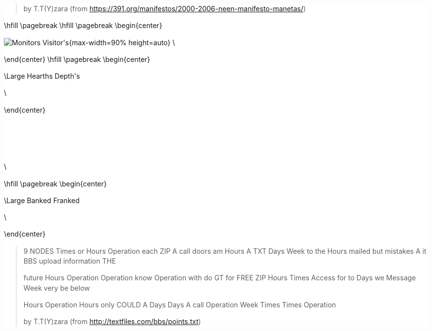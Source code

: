 >
>	by T.T(Y)zara
>	(from https://391.org/manifestos/2000-2006-neen-manifesto-manetas/)

\hfill
\pagebreak
\hfill
\pagebreak
\begin{center}

![Monitors Visitor's](issues/2/images/1605674724180.png){max-width=90% height=auto} \

\end{center}
\hfill
\pagebreak
\begin{center}

\Large Hearths Depth's

\

\end{center}

\
\
\
\
\

\hfill
\pagebreak
\begin{center}

\Large Banked Franked

\

\end{center}

>9
>NODES Times or Hours 
>Operation each ZIP A call 
>doors am Hours A TXT Days 
>Week to the Hours mailed 
>but mistakes A it BBS 
>upload information THE 
>
>future Hours 
>Operation Operation know 
>Operation with do GT for 
>FREE ZIP Hours Times 
>Access for to Days we 
>Message Week very be below 
>
>Hours Operation Hours 
>only COULD A Days Days A 
>call Operation Week Times 
>Times Operation 
>
>
>	by T.T(Y)zara
>	(from http://textfiles.com/bbs/points.txt)

